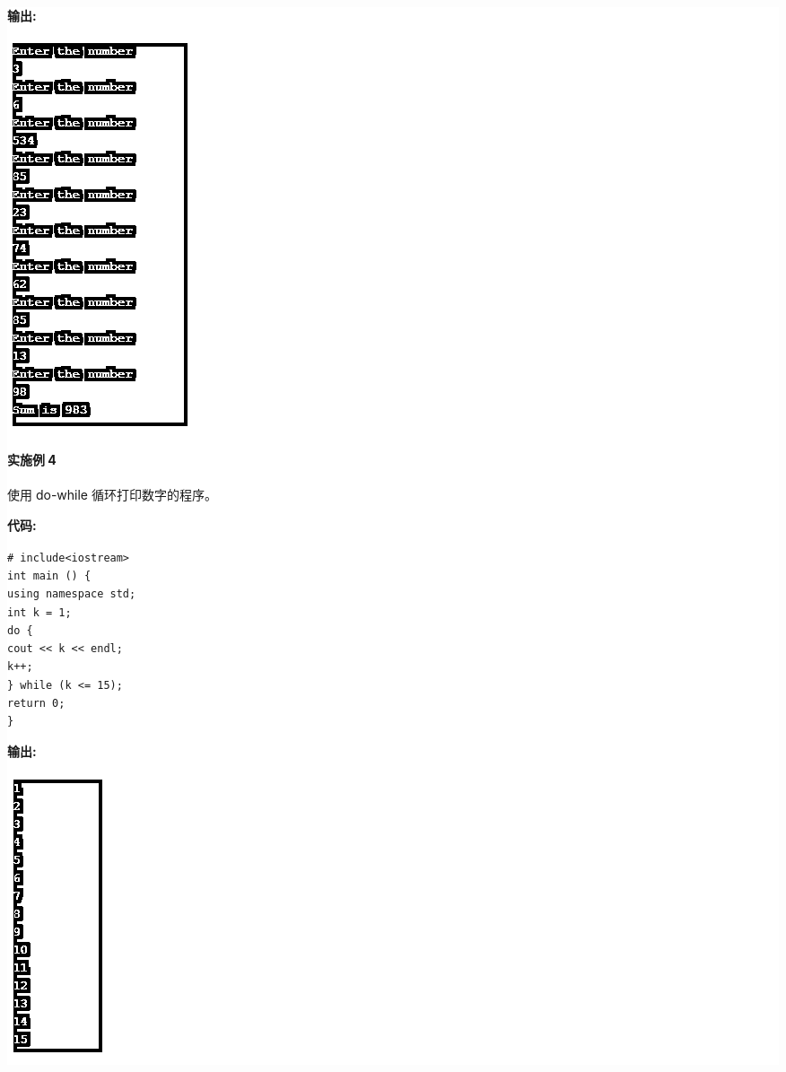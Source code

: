 **输出:**

![calculate the sum of given numbers within specified range.](img/3f601e4ee9c193275331152b55858a91.png)



#### 实施例 4

使用 do-while 循环打印数字的程序。

**代码:**

```
# include<iostream>
int main () {
using namespace std;
int k = 1;
do {
cout << k << endl;
k++;
} while (k <= 15);
return 0;
}
```

**输出:**

![nested loop in c++ 4](img/323aef1e3f11f92d4d9a3cd1da563563.png)
